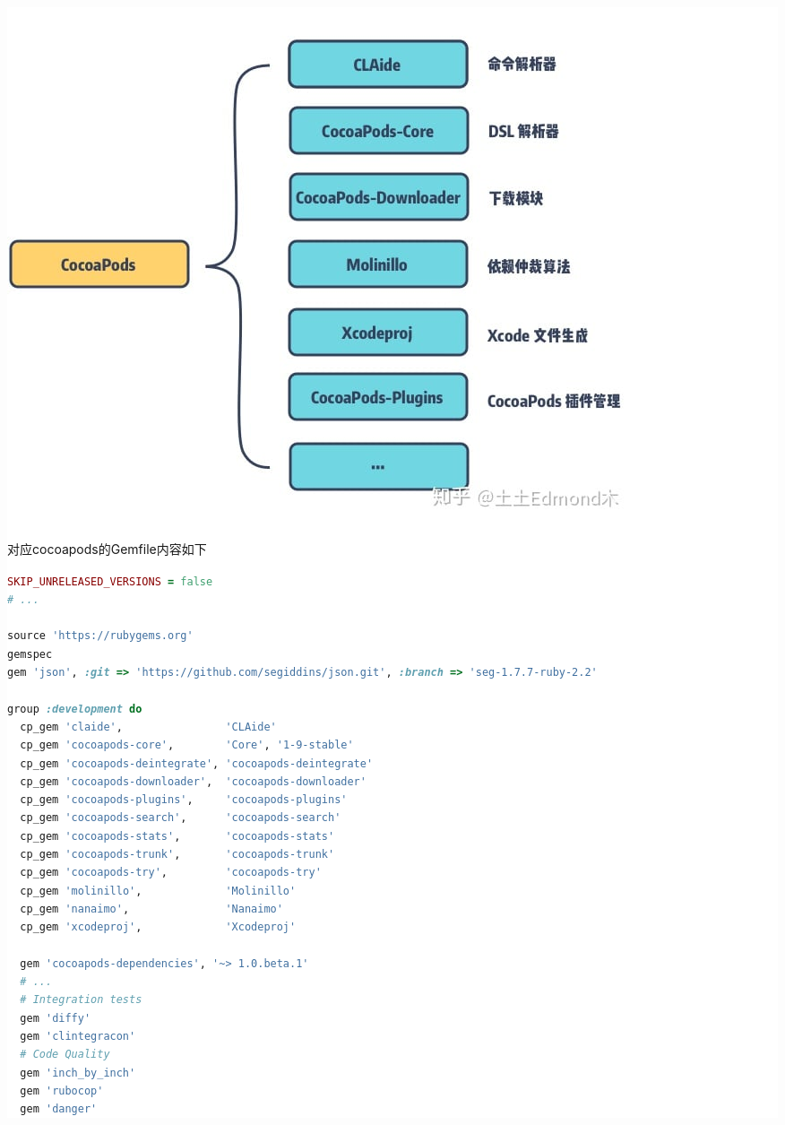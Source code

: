 ![](cocoapodscomplent.jpg)

对应cocoapods的Gemfile内容如下

```rb
SKIP_UNRELEASED_VERSIONS = false
# ...

source 'https://rubygems.org'
gemspec
gem 'json', :git => 'https://github.com/segiddins/json.git', :branch => 'seg-1.7.7-ruby-2.2'

group :development do
  cp_gem 'claide',                'CLAide'
  cp_gem 'cocoapods-core',        'Core', '1-9-stable'
  cp_gem 'cocoapods-deintegrate', 'cocoapods-deintegrate'
  cp_gem 'cocoapods-downloader',  'cocoapods-downloader'
  cp_gem 'cocoapods-plugins',     'cocoapods-plugins'
  cp_gem 'cocoapods-search',      'cocoapods-search'
  cp_gem 'cocoapods-stats',       'cocoapods-stats'
  cp_gem 'cocoapods-trunk',       'cocoapods-trunk'
  cp_gem 'cocoapods-try',         'cocoapods-try'
  cp_gem 'molinillo',             'Molinillo'
  cp_gem 'nanaimo',               'Nanaimo'
  cp_gem 'xcodeproj',             'Xcodeproj'
   
  gem 'cocoapods-dependencies', '~> 1.0.beta.1'
  # ...
  # Integration tests
  gem 'diffy'
  gem 'clintegracon'
  # Code Quality
  gem 'inch_by_inch'
  gem 'rubocop'
  gem 'danger'
```